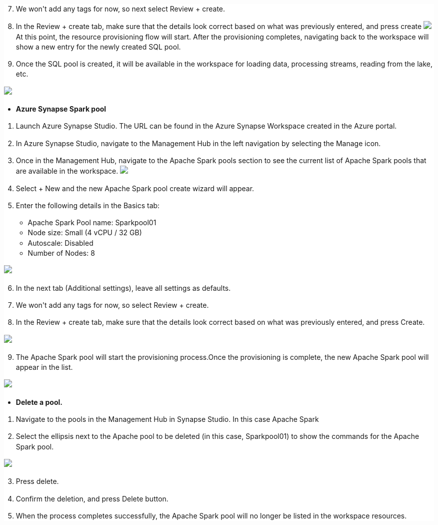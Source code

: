 7. We won't add any tags for now, so next select Review + create.

8. In the Review + create tab, make sure that the details look correct based on what was previously entered, and press create
![](https://learn.microsoft.com/en-us/training/wwl-data-ai/survey-components-of-azure-synapse-analytics/media/create-sql-pool-review-screen.png)
At this point, the resource provisioning flow will start. After the provisioning completes, navigating back to the workspace will show a new entry for the newly created SQL pool.

9. Once the SQL pool is created, it will be available in the workspace for loading data, processing streams, reading from the lake, etc.

![](https://learn.microsoft.com/en-us/training/wwl-data-ai/survey-components-of-azure-synapse-analytics/media/sql-pool-screen.png)

- **Azure Synapse Spark pool**
1. Launch Azure Synapse Studio. The URL can be found in the Azure Synapse Workspace created in the Azure portal.

2. In Azure Synapse Studio, navigate to the Management Hub in the left navigation by selecting the Manage icon.

3. Once in the Management Hub, navigate to the Apache Spark pools section to see the current list of Apache Spark pools that are available in the workspace.
![](https://learn.microsoft.com/en-us/training/wwl-data-ai/survey-components-of-azure-synapse-analytics/media/spark-pool-screen.png)

4. Select + New and the new Apache Spark pool create wizard will appear.

5. Enter the following details in the Basics tab:
   - Apache Spark Pool name: Sparkpool01
   - Node size: Small (4 vCPU / 32 GB)
   - Autoscale: Disabled
   - Number of Nodes: 8

![](https://learn.microsoft.com/en-us/training/wwl-data-ai/survey-components-of-azure-synapse-analytics/media/create-spark-pool-basics-screen.png)

6. In the next tab (Additional settings), leave all settings as defaults.

7. We won't add any tags for now, so select Review + create.

8. In the Review + create tab, make sure that the details look correct based on what was previously entered, and press Create.

![](https://learn.microsoft.com/en-us/training/wwl-data-ai/survey-components-of-azure-synapse-analytics/media/create-spark-pool-review-screen.png)

9. The Apache Spark pool will start the provisioning process.Once the provisioning is complete, the new Apache Spark pool will appear in the list.

![](https://learn.microsoft.com/en-us/training/wwl-data-ai/survey-components-of-azure-synapse-analytics/media/spark-pool-screen-with-pool.png)

- **Delete a pool.**
1. Navigate to the pools in the Management Hub in Synapse Studio. In this case Apache Spark

2. Select the ellipsis next to the Apache pool to be deleted (in this case, Sparkpool01) to show the commands for the Apache Spark pool.

![](https://learn.microsoft.com/en-us/training/wwl-data-ai/survey-components-of-azure-synapse-analytics/media/delete-pool.png)

3. Press delete.

4. Confirm the deletion, and press Delete button.

5. When the process completes successfully, the Apache Spark pool will no longer be listed in the workspace resources.